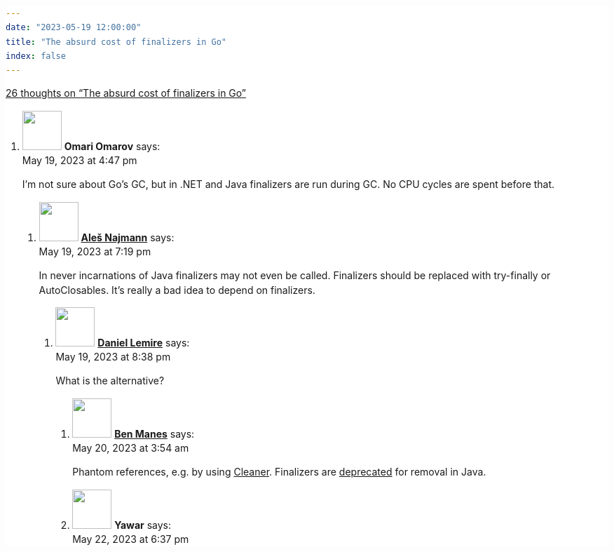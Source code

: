 ```yaml
---
date: "2023-05-19 12:00:00"
title: "The absurd cost of finalizers in Go"
index: false
---
```


[26 thoughts on &ldquo;The absurd cost of finalizers in Go&rdquo;](/lemire/blog/2023/05-19-the-absurd-cost-of-finalizers-in-go)

<ol class="comment-list">
<li id="comment-651713" class="comment even thread-even depth-1 parent">
<div class="comment-author vcard">
<img alt src="https://secure.gravatar.com/avatar/f1ab554d1c68bb6730f880b7dd90320f?s=56&#038;d=mm&#038;r=g" srcset="https://secure.gravatar.com/avatar/f1ab554d1c68bb6730f880b7dd90320f?s=112&#038;d=mm&#038;r=g 2x" class="avatar avatar-56 photo" height="56" width="56" decoding="async" /> <b class="fn">Omari Omarov</b> <span class="says">says:</span> </div>
<div class="comment-metadata"><time datetime="2023-05-19T16:47:24+00:00">May 19, 2023 at 4:47 pm</time></a> </div>
<div class="comment-content">
<p>I&rsquo;m not sure about Go&rsquo;s GC, but in .NET and Java finalizers are run during GC. No CPU cycles are spent before that.</p>
</div>
<ol class="children">
<li id="comment-651715" class="comment odd alt depth-2 parent">
<div class="comment-author vcard">
<img alt src="https://secure.gravatar.com/avatar/3d999b86173d9c996436e7c60b530525?s=56&#038;d=mm&#038;r=g" srcset="https://secure.gravatar.com/avatar/3d999b86173d9c996436e7c60b530525?s=112&#038;d=mm&#038;r=g 2x" class="avatar avatar-56 photo" height="56" width="56" decoding="async" /> <b class="fn"><a href="https://ales.rocks" class="url" rel="ugc external nofollow">Aleš Najmann</a></b> <span class="says">says:</span> </div>
<div class="comment-metadata"><time datetime="2023-05-19T19:19:07+00:00">May 19, 2023 at 7:19 pm</time></a> </div>
<div class="comment-content">
<p>In never incarnations of Java finalizers may not even be called. Finalizers should be replaced with try-finally or AutoClosables. It&rsquo;s really a bad idea to depend on finalizers.</p>
</div>
<ol class="children">
<li id="comment-651719" class="comment byuser comment-author-lemire bypostauthor even depth-3 parent">
<div class="comment-author vcard">
<img alt src="https://secure.gravatar.com/avatar/2ca999bef9535950f5b84281a4dab006?s=56&#038;d=mm&#038;r=g" srcset="https://secure.gravatar.com/avatar/2ca999bef9535950f5b84281a4dab006?s=112&#038;d=mm&#038;r=g 2x" class="avatar avatar-56 photo" height="56" width="56" loading="lazy" decoding="async" /> <b class="fn"><a href="https://lemire.me/en/" class="url" rel="ugc">Daniel Lemire</a></b> <span class="says">says:</span> </div>
<div class="comment-metadata"><time datetime="2023-05-19T20:38:00+00:00">May 19, 2023 at 8:38 pm</time></a> </div>
<div class="comment-content">
<p>What is the alternative?</p>
</div>
<ol class="children">
<li id="comment-651736" class="comment odd alt depth-4">
<div class="comment-author vcard">
<img alt src="https://secure.gravatar.com/avatar/40d9bb2e8df635f2f598b7577c5b3eb9?s=56&#038;d=mm&#038;r=g" srcset="https://secure.gravatar.com/avatar/40d9bb2e8df635f2f598b7577c5b3eb9?s=112&#038;d=mm&#038;r=g 2x" class="avatar avatar-56 photo" height="56" width="56" loading="lazy" decoding="async" /> <b class="fn"><a href="https://github.com/ben-manes/caffeine" class="url" rel="ugc external nofollow">Ben Manes</a></b> <span class="says">says:</span> </div>
<div class="comment-metadata"><time datetime="2023-05-20T03:54:31+00:00">May 20, 2023 at 3:54 am</time></a> </div>
<div class="comment-content">
<p>Phantom references, e.g. by using <a href="https://docs.oracle.com/en/java/javase/11/docs/api/java.base/java/lang/ref/Cleaner.html" rel="nofollow ugc">Cleaner</a>. Finalizers are <a href="https://docs.oracle.com/en/java/javase/20/docs/api/java.base/java/lang/Object.html#finalize%28%29" rel="nofollow ugc">deprecated</a> for removal in Java.</p>
</div>
</li>
<li id="comment-651794" class="comment even depth-4 parent">
<div class="comment-author vcard">
<img alt src="https://secure.gravatar.com/avatar/16f22ec87b976711a875a505e248c215?s=56&#038;d=mm&#038;r=g" srcset="https://secure.gravatar.com/avatar/16f22ec87b976711a875a505e248c215?s=112&#038;d=mm&#038;r=g 2x" class="avatar avatar-56 photo" height="56" width="56" loading="lazy" decoding="async" /> <b class="fn">Yawar</b> <span class="says">says:</span> </div>
<div class="comment-metadata"><time datetime="2023-05-22T18:37:38+00:00">May 22, 2023 at 6:37 pm</time></a> </div>
<div class="comment-content">